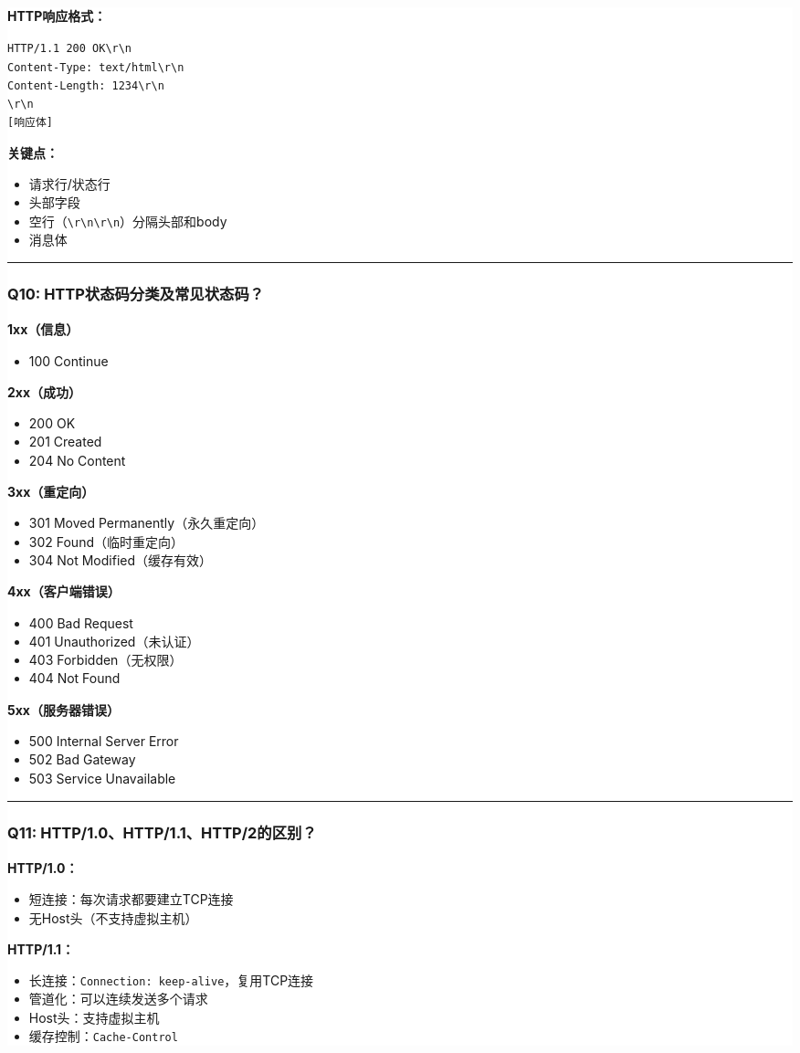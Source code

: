 **HTTP响应格式：**
```
HTTP/1.1 200 OK\r\n
Content-Type: text/html\r\n
Content-Length: 1234\r\n
\r\n
[响应体]
```

**关键点：**
- 请求行/状态行
- 头部字段
- 空行（`\r\n\r\n`）分隔头部和body
- 消息体

---

### Q10: HTTP状态码分类及常见状态码？

**1xx（信息）**
- 100 Continue

**2xx（成功）**
- 200 OK
- 201 Created
- 204 No Content

**3xx（重定向）**
- 301 Moved Permanently（永久重定向）
- 302 Found（临时重定向）
- 304 Not Modified（缓存有效）

**4xx（客户端错误）**
- 400 Bad Request
- 401 Unauthorized（未认证）
- 403 Forbidden（无权限）
- 404 Not Found

**5xx（服务器错误）**
- 500 Internal Server Error
- 502 Bad Gateway
- 503 Service Unavailable

---

### Q11: HTTP/1.0、HTTP/1.1、HTTP/2的区别？

**HTTP/1.0：**
- 短连接：每次请求都要建立TCP连接
- 无Host头（不支持虚拟主机）

**HTTP/1.1：**
- 长连接：`Connection: keep-alive`，复用TCP连接
- 管道化：可以连续发送多个请求
- Host头：支持虚拟主机
- 缓存控制：`Cache-Control`
